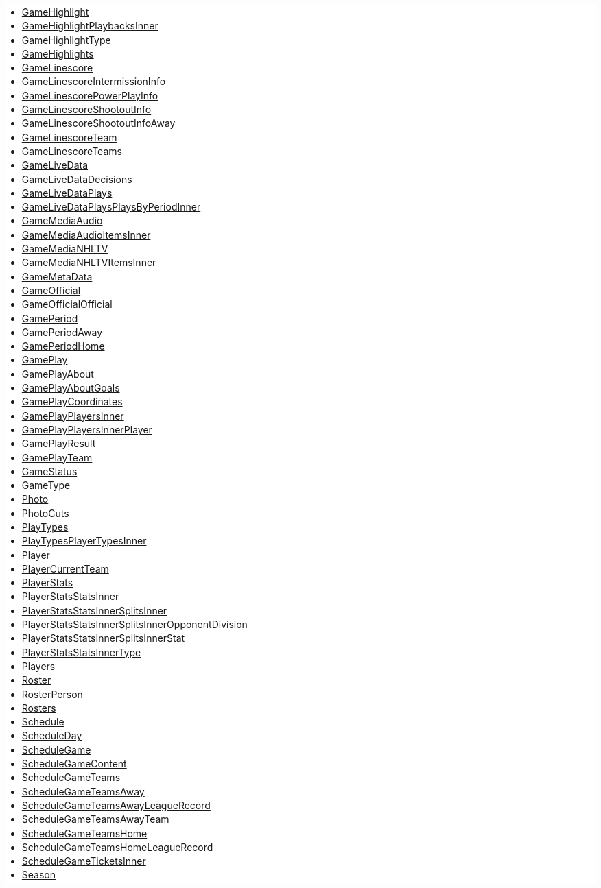  - [GameHighlight](docs/GameHighlight.md)
 - [GameHighlightPlaybacksInner](docs/GameHighlightPlaybacksInner.md)
 - [GameHighlightType](docs/GameHighlightType.md)
 - [GameHighlights](docs/GameHighlights.md)
 - [GameLinescore](docs/GameLinescore.md)
 - [GameLinescoreIntermissionInfo](docs/GameLinescoreIntermissionInfo.md)
 - [GameLinescorePowerPlayInfo](docs/GameLinescorePowerPlayInfo.md)
 - [GameLinescoreShootoutInfo](docs/GameLinescoreShootoutInfo.md)
 - [GameLinescoreShootoutInfoAway](docs/GameLinescoreShootoutInfoAway.md)
 - [GameLinescoreTeam](docs/GameLinescoreTeam.md)
 - [GameLinescoreTeams](docs/GameLinescoreTeams.md)
 - [GameLiveData](docs/GameLiveData.md)
 - [GameLiveDataDecisions](docs/GameLiveDataDecisions.md)
 - [GameLiveDataPlays](docs/GameLiveDataPlays.md)
 - [GameLiveDataPlaysPlaysByPeriodInner](docs/GameLiveDataPlaysPlaysByPeriodInner.md)
 - [GameMediaAudio](docs/GameMediaAudio.md)
 - [GameMediaAudioItemsInner](docs/GameMediaAudioItemsInner.md)
 - [GameMediaNHLTV](docs/GameMediaNHLTV.md)
 - [GameMediaNHLTVItemsInner](docs/GameMediaNHLTVItemsInner.md)
 - [GameMetaData](docs/GameMetaData.md)
 - [GameOfficial](docs/GameOfficial.md)
 - [GameOfficialOfficial](docs/GameOfficialOfficial.md)
 - [GamePeriod](docs/GamePeriod.md)
 - [GamePeriodAway](docs/GamePeriodAway.md)
 - [GamePeriodHome](docs/GamePeriodHome.md)
 - [GamePlay](docs/GamePlay.md)
 - [GamePlayAbout](docs/GamePlayAbout.md)
 - [GamePlayAboutGoals](docs/GamePlayAboutGoals.md)
 - [GamePlayCoordinates](docs/GamePlayCoordinates.md)
 - [GamePlayPlayersInner](docs/GamePlayPlayersInner.md)
 - [GamePlayPlayersInnerPlayer](docs/GamePlayPlayersInnerPlayer.md)
 - [GamePlayResult](docs/GamePlayResult.md)
 - [GamePlayTeam](docs/GamePlayTeam.md)
 - [GameStatus](docs/GameStatus.md)
 - [GameType](docs/GameType.md)
 - [Photo](docs/Photo.md)
 - [PhotoCuts](docs/PhotoCuts.md)
 - [PlayTypes](docs/PlayTypes.md)
 - [PlayTypesPlayerTypesInner](docs/PlayTypesPlayerTypesInner.md)
 - [Player](docs/Player.md)
 - [PlayerCurrentTeam](docs/PlayerCurrentTeam.md)
 - [PlayerStats](docs/PlayerStats.md)
 - [PlayerStatsStatsInner](docs/PlayerStatsStatsInner.md)
 - [PlayerStatsStatsInnerSplitsInner](docs/PlayerStatsStatsInnerSplitsInner.md)
 - [PlayerStatsStatsInnerSplitsInnerOpponentDivision](docs/PlayerStatsStatsInnerSplitsInnerOpponentDivision.md)
 - [PlayerStatsStatsInnerSplitsInnerStat](docs/PlayerStatsStatsInnerSplitsInnerStat.md)
 - [PlayerStatsStatsInnerType](docs/PlayerStatsStatsInnerType.md)
 - [Players](docs/Players.md)
 - [Roster](docs/Roster.md)
 - [RosterPerson](docs/RosterPerson.md)
 - [Rosters](docs/Rosters.md)
 - [Schedule](docs/Schedule.md)
 - [ScheduleDay](docs/ScheduleDay.md)
 - [ScheduleGame](docs/ScheduleGame.md)
 - [ScheduleGameContent](docs/ScheduleGameContent.md)
 - [ScheduleGameTeams](docs/ScheduleGameTeams.md)
 - [ScheduleGameTeamsAway](docs/ScheduleGameTeamsAway.md)
 - [ScheduleGameTeamsAwayLeagueRecord](docs/ScheduleGameTeamsAwayLeagueRecord.md)
 - [ScheduleGameTeamsAwayTeam](docs/ScheduleGameTeamsAwayTeam.md)
 - [ScheduleGameTeamsHome](docs/ScheduleGameTeamsHome.md)
 - [ScheduleGameTeamsHomeLeagueRecord](docs/ScheduleGameTeamsHomeLeagueRecord.md)
 - [ScheduleGameTicketsInner](docs/ScheduleGameTicketsInner.md)
 - [Season](docs/Season.md)